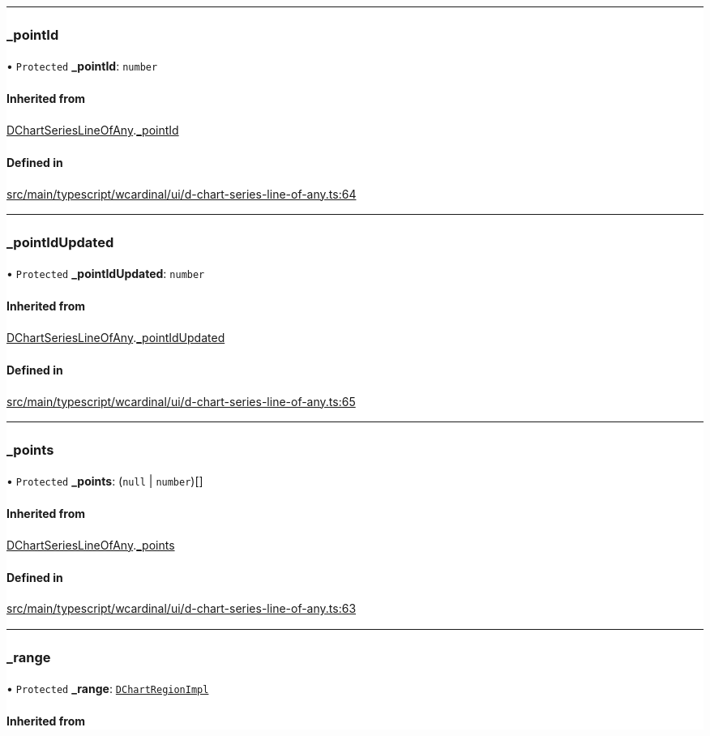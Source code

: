 ___

### \_pointId

• `Protected` **\_pointId**: `number`

#### Inherited from

[DChartSeriesLineOfAny](DChartSeriesLineOfAny.md).[_pointId](DChartSeriesLineOfAny.md#_pointid)

#### Defined in

[src/main/typescript/wcardinal/ui/d-chart-series-line-of-any.ts:64](https://github.com/winter-cardinal/winter-cardinal-ui/blob/v0.407.0/src/main/typescript/wcardinal/ui/d-chart-series-line-of-any.ts#L64)

___

### \_pointIdUpdated

• `Protected` **\_pointIdUpdated**: `number`

#### Inherited from

[DChartSeriesLineOfAny](DChartSeriesLineOfAny.md).[_pointIdUpdated](DChartSeriesLineOfAny.md#_pointidupdated)

#### Defined in

[src/main/typescript/wcardinal/ui/d-chart-series-line-of-any.ts:65](https://github.com/winter-cardinal/winter-cardinal-ui/blob/v0.407.0/src/main/typescript/wcardinal/ui/d-chart-series-line-of-any.ts#L65)

___

### \_points

• `Protected` **\_points**: (``null`` \| `number`)[]

#### Inherited from

[DChartSeriesLineOfAny](DChartSeriesLineOfAny.md).[_points](DChartSeriesLineOfAny.md#_points)

#### Defined in

[src/main/typescript/wcardinal/ui/d-chart-series-line-of-any.ts:63](https://github.com/winter-cardinal/winter-cardinal-ui/blob/v0.407.0/src/main/typescript/wcardinal/ui/d-chart-series-line-of-any.ts#L63)

___

### \_range

• `Protected` **\_range**: [`DChartRegionImpl`](DChartRegionImpl.md)

#### Inherited from
